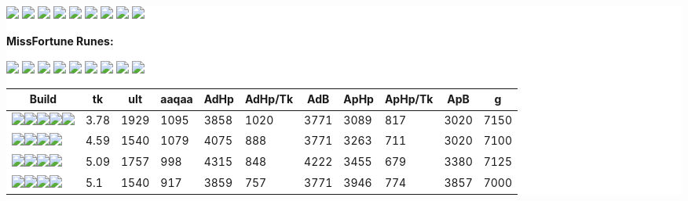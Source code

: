 
![](/Styles/Precision/FleetFootwork/FleetFootwork.png)
![](/Styles/Precision/Overheal.png)
![](/Styles/Precision/LegendAlacrity/LegendAlacrity.png)
![](/Styles/Precision/CoupDeGrace/CoupDeGrace.png)
![](/Styles/Domination/EyeballCollection/EyeballCollection.png)
![](/Styles/Domination/TreasureHunter/TreasureHunter.png)
![](/StatMods/StatModsAttackSpeedIcon.png)
![](/StatMods/StatModsAdaptiveForceIcon.png)
![](/StatMods/StatModsHealthScalingIcon.png)



**MissFortune Runes:**


![](/Styles/Precision/PressTheAttack/PressTheAttack.png)
![](/Styles/Precision/Overheal.png)
![](/Styles/Precision/LegendBloodline/LegendBloodline.png)
![](/Styles/Precision/CoupDeGrace/CoupDeGrace.png)
![](/Styles/Sorcery/AbsoluteFocus/AbsoluteFocus.png)
![](/Styles/Sorcery/GatheringStorm/GatheringStorm.png)
![](/StatMods/StatModsAdaptiveForceIcon.png)
![](/StatMods/StatModsAdaptiveForceIcon.png)
![](/StatMods/StatModsArmorIcon.png)





 Build |tk|ult|aaqaa|AdHp|AdHp/Tk|AdB|ApHp|ApHp/Tk|ApB|g
-|-|-|-|-|-|-|-|-|-|-
![](/item/6672.png)![](/item/3033.png)![](/item/1055.png)![](/item/1036.png)![](/item/1036.png)|3.78|1929|1095|3858|1020|3771|3089|817|3020|7150
![](/item/6672.png)![](/item/3153.png)![](/item/1055.png)![](/item/1036.png)|4.59|1540|1079|4075|888|3771|3263|711|3020|7100
![](/item/6672.png)![](/item/6609.png)![](/item/1055.png)![](/item/1037.png)|5.09|1757|998|4315|848|4222|3455|679|3380|7125
![](/item/6672.png)![](/item/3091.png)![](/item/1055.png)![](/item/1036.png)|5.1|1540|917|3859|757|3771|3946|774|3857|7000
